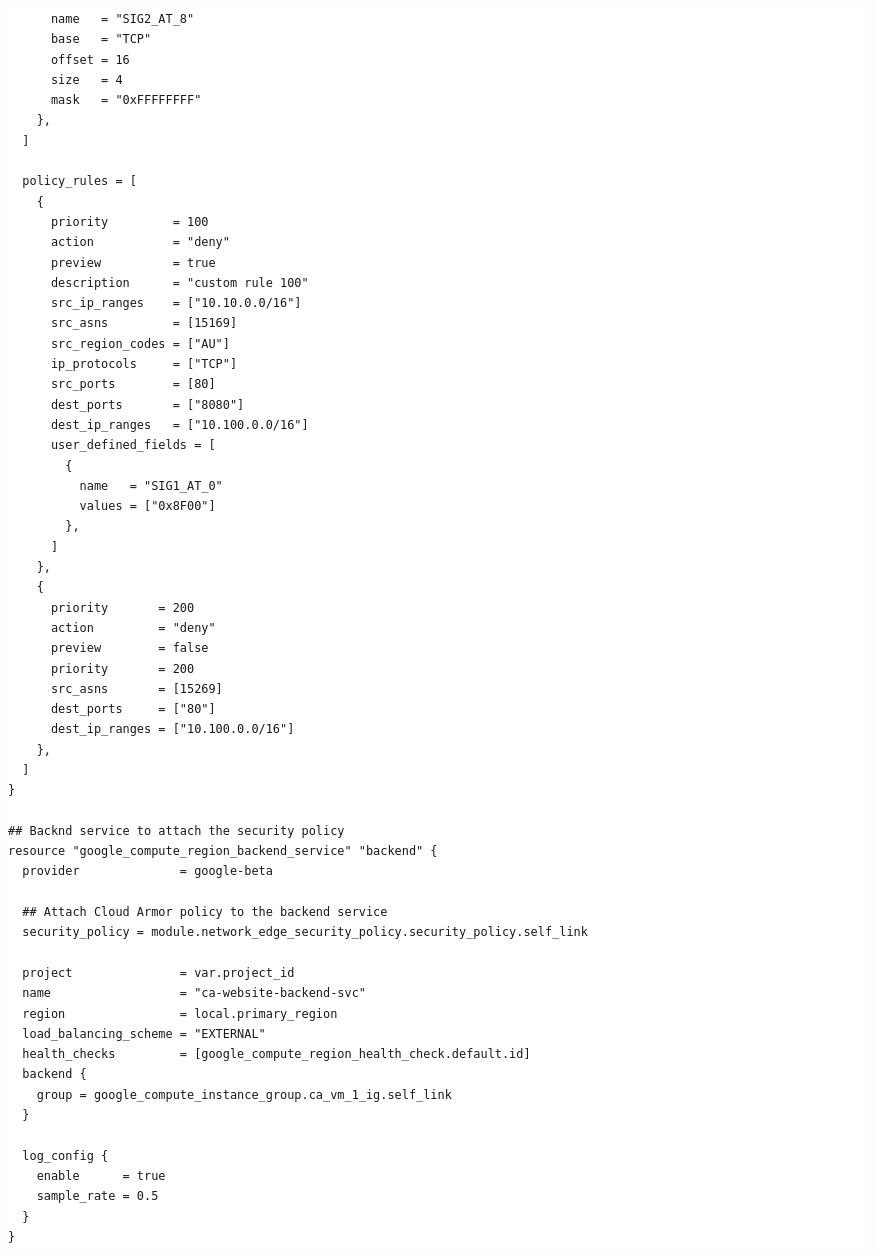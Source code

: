 ```
      name   = "SIG2_AT_8"
      base   = "TCP"
      offset = 16
      size   = 4
      mask   = "0xFFFFFFFF"
    },
  ]

  policy_rules = [
    {
      priority         = 100
      action           = "deny"
      preview          = true
      description      = "custom rule 100"
      src_ip_ranges    = ["10.10.0.0/16"]
      src_asns         = [15169]
      src_region_codes = ["AU"]
      ip_protocols     = ["TCP"]
      src_ports        = [80]
      dest_ports       = ["8080"]
      dest_ip_ranges   = ["10.100.0.0/16"]
      user_defined_fields = [
        {
          name   = "SIG1_AT_0"
          values = ["0x8F00"]
        },
      ]
    },
    {
      priority       = 200
      action         = "deny"
      preview        = false
      priority       = 200
      src_asns       = [15269]
      dest_ports     = ["80"]
      dest_ip_ranges = ["10.100.0.0/16"]
    },
  ]
}

## Backnd service to attach the security policy
resource "google_compute_region_backend_service" "backend" {
  provider              = google-beta

  ## Attach Cloud Armor policy to the backend service
  security_policy = module.network_edge_security_policy.security_policy.self_link

  project               = var.project_id
  name                  = "ca-website-backend-svc"
  region                = local.primary_region
  load_balancing_scheme = "EXTERNAL"
  health_checks         = [google_compute_region_health_check.default.id]
  backend {
    group = google_compute_instance_group.ca_vm_1_ig.self_link
  }

  log_config {
    enable      = true
    sample_rate = 0.5
  }
}

```